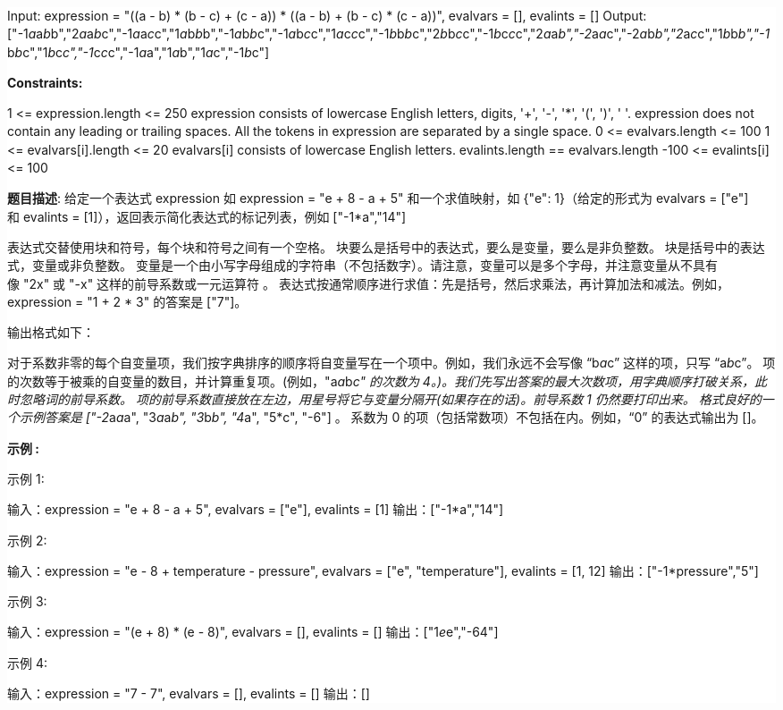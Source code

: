 Input: expression = "((a - b) \* (b - c) + (c - a)) \* ((a - b) + (b - c) \* (c - a))", evalvars = [], evalints = []
Output: ["-1*a*a*b*b","2*a*a*b*c","-1*a*a*c*c","1*a*b*b*b","-1*a*b*b*c","-1*a*b*c*c","1*a*c*c*c","-1*b*b*b*c","2*b*b*c*c","-1*b*c*c*c","2*a*a*b","-2*a*a*c","-2*a*b*b","2*a*c*c","1*b*b*b","-1*b*b*c","1*b*c*c","-1*c*c*c","-1*a*a","1*a*b","1*a*c","-1*b*c"]

__Constraints:__

1 <= expression.length <= 250
expression consists of lowercase English letters, digits, '+', '-', '*', '(', ')', ' '.
expression does not contain any leading or trailing spaces.
All the tokens in expression are separated by a single space.
0 <= evalvars.length <= 100
1 <= evalvars[i].length <= 20
evalvars[i] consists of lowercase English letters.
evalints.length == evalvars.length
-100 <= evalints[i] <= 100

__题目描述__:
给定一个表达式 expression 如 expression = "e + 8 - a + 5" 和一个求值映射，如 {"e": 1}（给定的形式为 evalvars = ["e"] 和 evalints = [1]），返回表示简化表达式的标记列表，例如 ["-1*a","14"]

表达式交替使用块和符号，每个块和符号之间有一个空格。
块要么是括号中的表达式，要么是变量，要么是非负整数。
块是括号中的表达式，变量或非负整数。
变量是一个由小写字母组成的字符串（不包括数字）。请注意，变量可以是多个字母，并注意变量从不具有像 "2x" 或 "-x" 这样的前导系数或一元运算符 。
表达式按通常顺序进行求值：先是括号，然后求乘法，再计算加法和减法。例如，expression = "1 + 2 * 3" 的答案是 ["7"]。

输出格式如下：

对于系数非零的每个自变量项，我们按字典排序的顺序将自变量写在一个项中。例如，我们永远不会写像 “b*a*c” 这样的项，只写 “a*b*c”。
项的次数等于被乘的自变量的数目，并计算重复项。(例如，"a*a*b*c" 的次数为 4。)。我们先写出答案的最大次数项，用字典顺序打破关系，此时忽略词的前导系数。
项的前导系数直接放在左边，用星号将它与变量分隔开(如果存在的话)。前导系数 1 仍然要打印出来。
格式良好的一个示例答案是 ["-2*a*a*a", "3*a*a*b", "3*b*b", "4*a", "5*c", "-6"] 。
系数为 0 的项（包括常数项）不包括在内。例如，“0” 的表达式输出为 []。

__示例 :__

示例 1:

输入：expression = "e + 8 - a + 5", evalvars = ["e"], evalints = [1]
输出：["-1*a","14"]

示例 2:

输入：expression = "e - 8 + temperature - pressure",
evalvars = ["e", "temperature"], evalints = [1, 12]
输出：["-1*pressure","5"]

示例 3:

输入：expression = "(e + 8) \* (e - 8)", evalvars = [], evalints = []
输出：["1*e*e","-64"]

示例 4:

输入：expression = "7 - 7", evalvars = [], evalints = []
输出：[]
